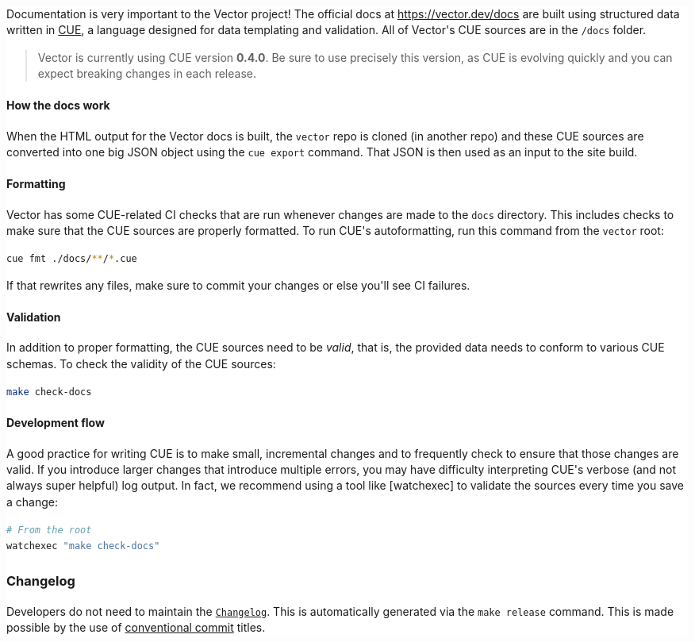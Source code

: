 Documentation is very important to the Vector project! The official
docs at https://vector.dev/docs are built using structured data written in
[CUE], a language designed for data templating and validation. All of Vector's
CUE sources are in the `/docs` folder.

> Vector is currently using CUE version **0.4.0**. Be sure to use
> precisely this version, as CUE is evolving quickly and you can expect breaking
> changes in each release.

#### How the docs work

When the HTML output for the Vector docs is built, the `vector` repo is cloned
(in another repo) and these CUE sources are converted into one big JSON object
using the `cue export` command. That JSON is then used as an input to the site
build.

#### Formatting

Vector has some CUE-related CI checks that are run whenever changes are made to
the `docs` directory. This includes checks to make sure that the CUE sources are
properly formatted. To run CUE's autoformatting, run this command from the
`vector` root:

```bash
cue fmt ./docs/**/*.cue
```

If that rewrites any files, make sure to commit your changes or else you'll see
CI failures.

#### Validation

In addition to proper formatting, the CUE sources need to be *valid*, that is,
the provided data needs to conform to various CUE schemas. To check the validity
of the CUE sources:

```bash
make check-docs
```

#### Development flow

A good practice for writing CUE is to make small, incremental changes and to
frequently check to ensure that those changes are valid. If you introduce larger
changes that introduce multiple errors, you may have difficulty interpreting
CUE's verbose (and not always super helpful) log output. In fact, we recommend
using a tool like [watchexec] to validate the sources every time you save a
change:

```bash
# From the root
watchexec "make check-docs"
```

### Changelog

Developers do not need to maintain the [`Changelog`](/CHANGELOG.md). This is
automatically generated via the `make release` command. This is made possible
by the use of [conventional commit](#title) titles.


[urls.aws_announcements]: https://aws.amazon.com/new/?whats-new-content-all.sort-by=item.additionalFields.postDateTime&whats-new-content-all.sort-order=desc&wn-featured-announcements.sort-by=item.additionalFields.numericSort&wn-featured-announcements.sort-order=asc
[urls.create_branch]: https://help.github.com/en/github/collaborating-with-issues-and-pull-requests/creating-and-deleting-branches-within-your-repository
[CUE]: https://cuelang.org
[urls.existing_issues]: https://github.com/timberio/vector/issues
[urls.fork_repo]: https://help.github.com/en/github/getting-started-with-github/fork-a-repo
[urls.github_sign_commits]: https://help.github.com/en/github/authenticating-to-github/signing-commits
[urls.new_issue]: https://github.com/timberio/vector/issues/new
[urls.push_it_to_the_limit]: https://www.youtube.com/watch?v=ueRzA9GUj9c
[urls.adaptive_concurrency]: https://vector.dev/highlights/2020-09-18-adaptive-concurrency
[urls.submit_pr]: https://help.github.com/en/github/collaborating-with-issues-and-pull-requests/creating-a-pull-request-from-a-fork
[urls.vector_test_harness]: https://github.com/timberio/vector-test-harness/
[urls.watchexec]: https://github.com/watchexec/watchexec